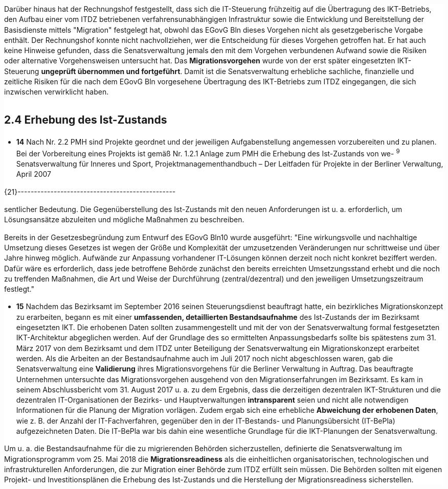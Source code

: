 Darüber hinaus hat der Rechnungshof festgestellt, dass sich die IT-Steuerung frühzeitig auf die Übertragung des IKT-Betriebs, den Aufbau einer vom ITDZ betriebenen verfahrensunabhängigen Infrastruktur sowie die Entwicklung und Bereitstellung der Basisdienste mittels "Migration" festgelegt hat, obwohl das EGovG Bln dieses Vorgehen nicht als gesetzgeberische Vorgabe enthält. Der Rechnungshof konnte nicht nachvollziehen, wer die Entscheidung für dieses Vorgehen getroffen hat. Er hat auch keine Hinweise gefunden, dass die Senatsverwaltung jemals den mit dem Vorgehen verbundenen Aufwand sowie die Risiken oder alternative Vorgehensweisen untersucht hat. Das **Migrationsvorgehen** wurde von der erst später eingesetzten IKT-Steuerung **ungeprüft übernommen und fortgeführt**. Damit ist die Senatsverwaltung erhebliche sachliche, finanzielle und zeitliche Risiken für die nach dem EGovG Bln vorgesehene Übertragung des IKT-Betriebs zum ITDZ eingegangen, die sich inzwischen verwirklicht haben.

## **2.4 Erhebung des Ist-Zustands**

- **14** Nach Nr. 2.2 PMH sind Projekte geordnet und der jeweiligen Aufgabenstellung angemessen vorzubereiten und zu planen. Bei der Vorbereitung eines Projekts ist gemäß Nr. 1.2.1 Anlage zum PMH die Erhebung des Ist-Zustands von we-
<sup>9</sup> Senatsverwaltung für Inneres und Sport, Projektmanagementhandbuch – Der Leitfaden für Projekte in der Berliner Verwaltung, April 2007

{21}------------------------------------------------

sentlicher Bedeutung. Die Gegenüberstellung des Ist-Zustands mit den neuen Anforderungen ist u. a. erforderlich, um Lösungsansätze abzuleiten und mögliche Maßnahmen zu beschreiben.

Bereits in der Gesetzesbegründung zum Entwurf des EGovG Bln10 wurde ausgeführt: "Eine wirkungsvolle und nachhaltige Umsetzung dieses Gesetzes ist wegen der Größe und Komplexität der umzusetzenden Veränderungen nur schrittweise und über Jahre hinweg möglich. Aufwände zur Anpassung vorhandener IT-Lösungen können derzeit noch nicht konkret beziffert werden. Dafür wäre es erforderlich, dass jede betroffene Behörde zunächst den bereits erreichten Umsetzungsstand erhebt und die noch zu treffenden Maßnahmen, die Art und Weise der Durchführung (zentral/dezentral) und den jeweiligen Umsetzungszeitraum festlegt."

- **15** Nachdem das Bezirksamt im September 2016 seinen Steuerungsdienst beauftragt hatte, ein bezirkliches Migrationskonzept zu erarbeiten, begann es mit einer **umfassenden, detaillierten Bestandsaufnahme** des Ist-Zustands der im Bezirksamt eingesetzten IKT. Die erhobenen Daten sollten zusammengestellt und mit der von der Senatsverwaltung formal festgesetzten IKT-Architektur abgeglichen werden. Auf der Grundlage des so ermittelten Anpassungsbedarfs sollte bis spätestens zum 31. März 2017 von dem Bezirksamt und dem ITDZ unter Beteiligung der Senatsverwaltung ein Migrationskonzept erarbeitet werden.
Als die Arbeiten an der Bestandsaufnahme auch im Juli 2017 noch nicht abgeschlossen waren, gab die Senatsverwaltung eine **Validierung** ihres Migrationsvorgehens für die Berliner Verwaltung in Auftrag. Das beauftragte Unternehmen untersuchte das Migrationsvorgehen ausgehend von den Migrationserfahrungen im Bezirksamt. Es kam in seinem Abschlussbericht vom 31. August 2017 u. a. zu dem Ergebnis, dass die derzeitigen dezentralen IKT-Strukturen und die dezentralen IT-Organisationen der Bezirks- und Hauptverwaltungen **intransparent** seien und nicht alle notwendigen Informationen für die Planung der Migration vorlägen. Zudem ergab sich eine erhebliche **Abweichung der erhobenen Daten**, wie z. B. der Anzahl der IT-Fachverfahren, gegenüber den in der IT-Bestands- und Planungsübersicht (IT-BePla) aufgezeichneten Daten. Die IT-BePla war bis dahin eine wesentliche Grundlage für die IKT-Planungen der Senatsverwaltung.

Um u. a. die Bestandsaufnahme für die zu migrierenden Behörden sicherzustellen, definierte die Senatsverwaltung im Migrationsprogramm vom 25. Mai 2018 die **Migrationsreadiness** als die einheitlichen organisatorischen, technologischen und infrastrukturellen Anforderungen, die zur Migration einer Behörde zum ITDZ erfüllt sein müssen. Die Behörden sollten mit eigenen Projekt- und Investitionsplänen die Erhebung des Ist-Zustands und die Herstellung der Migrationsreadiness sicherstellen.
